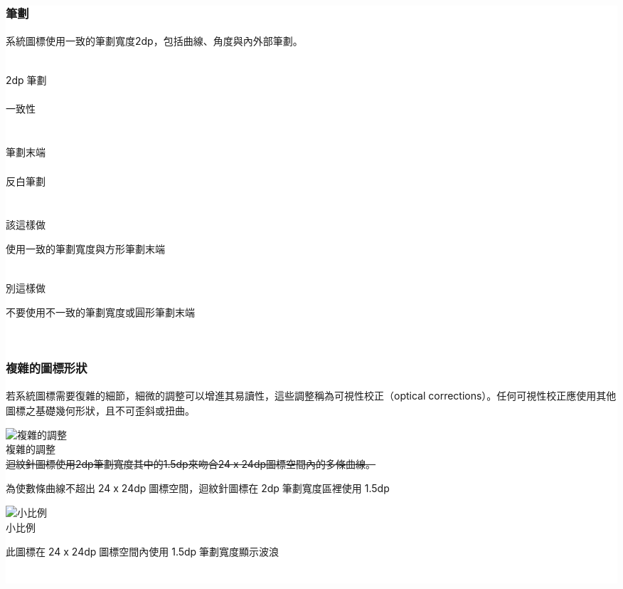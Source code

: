 ### 筆劃

系統圖標使用一致的筆劃寬度2dp，包括曲線、角度與內外部筆劃。
<div class="c-group">
    <div class="c-group__item">
        <img src="https://lh3.googleusercontent.com/e7uKCaO_3dKzfQLsCZDsaZpq4aJmwT6q2HT_aCTMl4Lnp_0DMyyFTjNwdTZK2BtkUkw71DHtil0v2Q5htjbKMqrzeAWiqMcdXlnXKA=w1064-v0" alt="">
        <div class="c-group__title">2dp 筆劃</div>
    </div>
    <div class="c-group__item">
        <img src="https://lh3.googleusercontent.com/99iMHl0u-sPEetDsDZ2myqAUI--rFzOtfsKSyCm95A0sYpDT_bA4TU9vdSZWvQ5e5xN0mDvwGQVJ2Ng5By9RG7QkhtIpoUsTaKwbV_I=w1064-v0" alt="">
        <div class="c-group__title">一致性</div>
    </div>
</div>
<br>
<div class="c-group">
    <div class="c-group__item">
        <img src="https://lh3.googleusercontent.com/bgXq6f3q_4ol_OCej2tVN-wfXaAMQhkLGgY7I2UaCfx0w0MZgACbhEnB5pmvpx8cjgfxVA-WB8bwNcdQnZDFbJF2oAwJdUjtCDxg=w1064-v0" alt="">
        <div class="c-group__title">筆劃末端</div>
    </div>
    <div class="c-group__item">
        <img src="https://lh3.googleusercontent.com/RzEEKdJVkbU12TRt8-cnLX_7CJ4XQCBmM29eMm2M232FaaSs7xGuO2CQMlHPuHU6JXvjzP2erbxEISBDGKXUFHzT94UQXvsW79pPRA=w1064-v0" alt="">
        <div class="c-group__title">反白筆劃</div>
    </div>
</div>
<br>
<div class="c-group">
    <div class="c-group__item">
        <img src="https://lh3.googleusercontent.com/JAhGX9MKWvnuCVAsx2we9bQn8ghLDddf2UzYQQdTV7T9dvxNhtmkzZEpS8k7GUKAoXQ0I0I2-PO7Ks2YckBP_dodHfar2_5BJyA6=w1064-v0" alt="">
        <div class="c-group__divide c-group__divide--gn"></div>
        <div class="c-group__title c-group__title--gn">該這樣做</div>
        <p>使用一致的筆劃寬度與方形筆劃末端</p>
    </div>
    <div class="c-group__item">
        <img src="https://lh3.googleusercontent.com/dVknXDRqJGFsmkewSIquPxbwE6s5WBwQNvxcC0SEQvlvaN_5G8wo6sQQ-4zXGf0GivxdqcRbrS9X0lkJCgZM8niS7utJfH5l3bTI=w1064-v0" alt="">
        <div class="c-group__divide c-group__divide--rd"></div>
        <div class="c-group__title c-group__title--rd">別這樣做</div>
        <p>不要使用不一致的筆劃寬度或圓形筆劃末端</p>
    </div>
</div>

<br>

### 複雜的圖標形狀

若系統圖標需要復雜的細節，細微的調整可以增進其易讀性，這些調整稱為可視性校正（optical corrections）。任何可視性校正應使用其他圖標之基礎幾何形狀，且不可歪斜或扭曲。

<div class="c-group">
    <div class="c-group__item">
        <img src="https://lh3.googleusercontent.com/hMz4XnJ9Zu3Rs7_0vqmpdWuXDVNQz_eJtgDGzRXUoRMvonxa0LnLrSiiYLb-Gw7rYFPXGtuEtISZ2y1CB4vs6X8Xc5Yhc5qo95fFDb4=w1064-v0" alt="複雜的調整">
        <div class="c-group__title">複雜的調整</div>
        <del>迴紋針圖標使用2dp筆劃寬度其中的1.5dp來吻合24 x 24dp圖標空間內的多條曲線。</del>
        <p>為使數條曲線不超出 24 x 24dp 圖標空間，迴紋針圖標在 2dp 筆劃寬度區裡使用 1.5dp</p>
    </div>
    <div class="c-group__item">
        <img src="https://lh3.googleusercontent.com/KDpSGX4aNLAnIa-iBHRueHPWa3X8SXnv5h8Sp9wZ0saFyZcO5Zdh8F49hVPHJ1Y5w2FBMQ3UyKAWvCbALBxhaSrMtrpNXyTq8dKJ=w1064-v0" alt="小比例">
        <div class="c-group__title">小比例</div>
        <p>此圖標在 24 x 24dp 圖標空間內使用 1.5dp 筆劃寬度顯示波浪</p>
    </div>
</div>
<br>